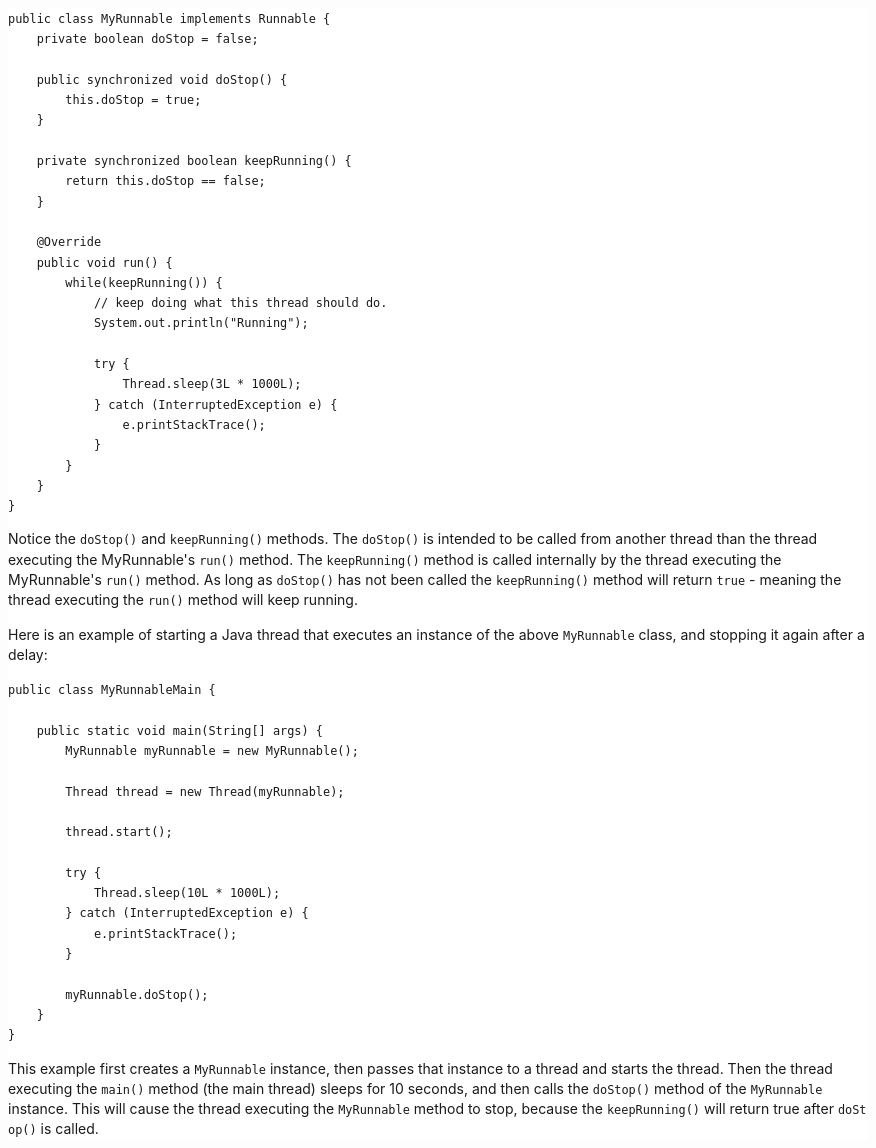     public class MyRunnable implements Runnable {
        private boolean doStop = false;

        public synchronized void doStop() {
            this.doStop = true;
        }

        private synchronized boolean keepRunning() {
            return this.doStop == false;
        }

        @Override
        public void run() {
            while(keepRunning()) {
                // keep doing what this thread should do.
                System.out.println("Running");

                try {
                    Thread.sleep(3L * 1000L);
                } catch (InterruptedException e) {
                    e.printStackTrace();
                }
            }
        }
    }

Notice the `doStop()` and `keepRunning()` methods. The `doStop()` is intended to be called from another thread than the thread executing the MyRunnable's `run()` method. The `keepRunning()` method is called internally by the thread executing the MyRunnable's `run()` method. As long as `doStop()` has not been called the `keepRunning()` method will return `true` - meaning the thread executing the `run()` method will keep running.

Here is an example of starting a Java thread that executes an instance of the above `MyRunnable` class, and stopping it again after a delay:

    public class MyRunnableMain {

        public static void main(String[] args) {
            MyRunnable myRunnable = new MyRunnable();

            Thread thread = new Thread(myRunnable);

            thread.start();

            try {
                Thread.sleep(10L * 1000L);
            } catch (InterruptedException e) {
                e.printStackTrace();
            }

            myRunnable.doStop();
        }
    }

This example first creates a `MyRunnable` instance, then passes that instance to a thread and starts the thread. Then the thread executing the `main()` method (the main thread) sleeps for 10 seconds, and then calls the `doStop()` method of the `MyRunnable` instance. This will cause the thread executing the `MyRunnable` method to stop, because the `keepRunning()` will return true after `doStop()` is called.
